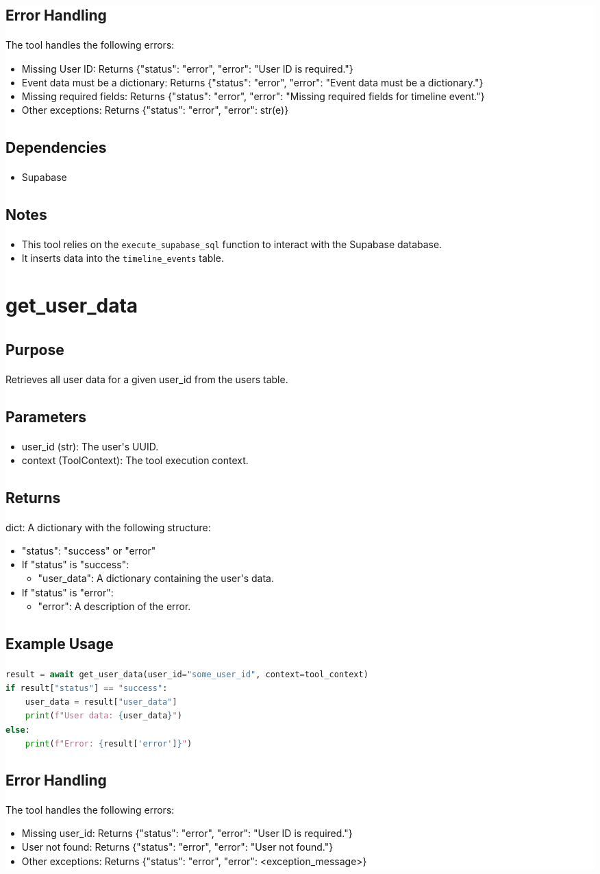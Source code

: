 ## Error Handling
The tool handles the following errors:
- Missing User ID: Returns {"status": "error", "error": "User ID is required."}
- Event data must be a dictionary: Returns {"status": "error", "error": "Event data must be a dictionary."}
- Missing required fields: Returns {"status": "error", "error": "Missing required fields for timeline event."}
- Other exceptions: Returns {"status": "error", "error": str(e)}

## Dependencies
- Supabase

## Notes
- This tool relies on the `execute_supabase_sql` function to interact with the Supabase database.
- It inserts data into the `timeline_events` table.

# get_user_data

## Purpose
Retrieves all user data for a given user_id from the users table.

## Parameters
- user_id (str): The user's UUID.
- context (ToolContext): The tool execution context.

## Returns
dict: A dictionary with the following structure:
  - "status": "success" or "error"
  - If "status" is "success":
    - "user_data": A dictionary containing the user's data.
  - If "status" is "error":
    - "error": A description of the error.

## Example Usage
```python
result = await get_user_data(user_id="some_user_id", context=tool_context)
if result["status"] == "success":
    user_data = result["user_data"]
    print(f"User data: {user_data}")
else:
    print(f"Error: {result['error']}")
```

## Error Handling
The tool handles the following errors:
- Missing user_id: Returns {"status": "error", "error": "User ID is required."}
- User not found: Returns {"status": "error", "error": "User not found."}
- Other exceptions: Returns {"status": "error", "error": <exception_message>}
